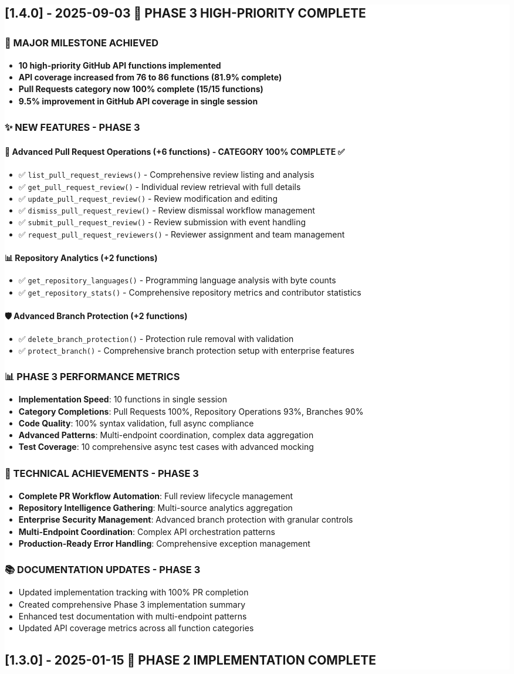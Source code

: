 ## [1.4.0] - 2025-09-03 🚀 PHASE 3 HIGH-PRIORITY COMPLETE

### 🎯 MAJOR MILESTONE ACHIEVED
- **10 high-priority GitHub API functions implemented**
- **API coverage increased from 76 to 86 functions (81.9% complete)**
- **Pull Requests category now 100% complete (15/15 functions)**
- **9.5% improvement in GitHub API coverage in single session**

### ✨ NEW FEATURES - PHASE 3

#### 🔀 Advanced Pull Request Operations (+6 functions) - **CATEGORY 100% COMPLETE** ✅
- ✅ `list_pull_request_reviews()` - Comprehensive review listing and analysis
- ✅ `get_pull_request_review()` - Individual review retrieval with full details
- ✅ `update_pull_request_review()` - Review modification and editing
- ✅ `dismiss_pull_request_review()` - Review dismissal workflow management
- ✅ `submit_pull_request_review()` - Review submission with event handling
- ✅ `request_pull_request_reviewers()` - Reviewer assignment and team management

#### 📊 Repository Analytics (+2 functions)
- ✅ `get_repository_languages()` - Programming language analysis with byte counts
- ✅ `get_repository_stats()` - Comprehensive repository metrics and contributor statistics

#### 🛡️ Advanced Branch Protection (+2 functions)
- ✅ `delete_branch_protection()` - Protection rule removal with validation
- ✅ `protect_branch()` - Comprehensive branch protection setup with enterprise features

### 📊 PHASE 3 PERFORMANCE METRICS
- **Implementation Speed**: 10 functions in single session
- **Category Completions**: Pull Requests 100%, Repository Operations 93%, Branches 90%
- **Code Quality**: 100% syntax validation, full async compliance
- **Advanced Patterns**: Multi-endpoint coordination, complex data aggregation
- **Test Coverage**: 10 comprehensive async test cases with advanced mocking

### 🔧 TECHNICAL ACHIEVEMENTS - PHASE 3
- **Complete PR Workflow Automation**: Full review lifecycle management
- **Repository Intelligence Gathering**: Multi-source analytics aggregation
- **Enterprise Security Management**: Advanced branch protection with granular controls
- **Multi-Endpoint Coordination**: Complex API orchestration patterns
- **Production-Ready Error Handling**: Comprehensive exception management

### 📚 DOCUMENTATION UPDATES - PHASE 3
- Updated implementation tracking with 100% PR completion
- Created comprehensive Phase 3 implementation summary
- Enhanced test documentation with multi-endpoint patterns
- Updated API coverage metrics across all function categories

## [1.3.0] - 2025-01-15 🚀 PHASE 2 IMPLEMENTATION COMPLETE
